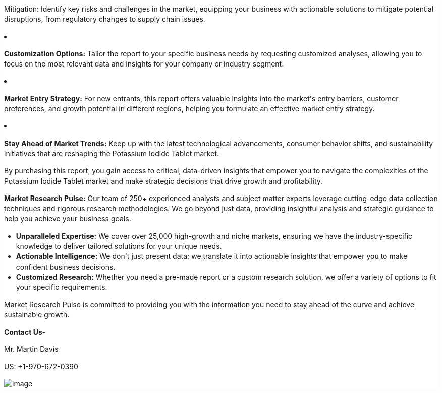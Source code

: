 Mitigation:</strong> Identify key risks and challenges in the market, equipping your business with actionable solutions to mitigate potential disruptions, from regulatory changes to supply chain issues.</p></li><li><p><strong>Customization Options:</strong> Tailor the report to your specific business needs by requesting customized analyses, allowing you to focus on the most relevant data and insights for your company or industry segment.</p></li><li><p><strong>Market Entry Strategy:</strong> For new entrants, this report offers valuable insights into the market's entry barriers, customer preferences, and growth potential in different regions, helping you formulate an effective market entry strategy.</p></li><li><p><strong>Stay Ahead of Market Trends:</strong> Keep up with the latest technological advancements, consumer behavior shifts, and sustainability initiatives that are reshaping the Potassium Iodide Tablet market.</p></li></ol><p>By purchasing this report, you gain access to critical, data-driven insights that empower you to navigate the complexities of the Potassium Iodide Tablet market and make strategic decisions that drive growth and profitability.</p><p><strong>Market Research Pulse:</strong>&nbsp;Our team of 250+ experienced analysts and subject matter experts leverage cutting-edge data collection techniques and rigorous research methodologies. We go beyond just data, providing insightful analysis and strategic guidance to help you achieve your business goals.</p><ul><li><strong>Unparalleled Expertise:</strong>&nbsp;We cover over 25,000 high-growth and niche markets, ensuring we have the industry-specific knowledge to deliver tailored solutions for your unique needs.</li><li><strong>Actionable Intelligence:</strong>&nbsp;We don't just present data; we translate it into actionable insights that empower you to make confident business decisions.</li><li><strong>Customized Research:</strong>&nbsp;Whether you need a pre-made report or a custom research solution, we offer a variety of options to fit your specific requirements.</li></ul><p>Market Research Pulse is committed to providing you with the information you need to stay ahead of the curve and achieve sustainable growth.</p><p><strong>Contact Us-</strong></p><p>Mr. Martin Davis</p><p>US: +1-970-672-0390</p>
![image](https://github.com/user-attachments/assets/319f3ca3-f301-4ed9-8c75-0916d6347baf)
